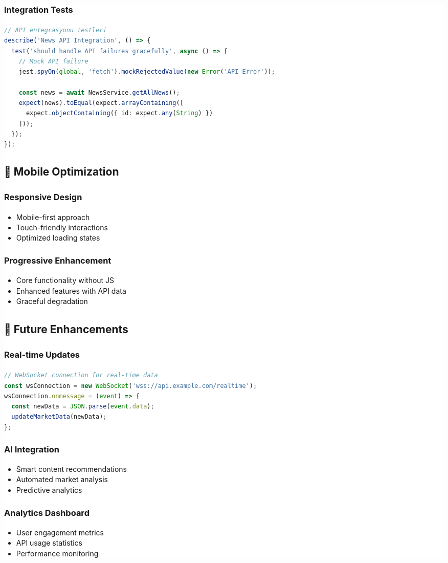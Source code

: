 ### Integration Tests
```typescript
// API entegrasyonu testleri
describe('News API Integration', () => {
  test('should handle API failures gracefully', async () => {
    // Mock API failure
    jest.spyOn(global, 'fetch').mockRejectedValue(new Error('API Error'));
    
    const news = await NewsService.getAllNews();
    expect(news).toEqual(expect.arrayContaining([
      expect.objectContaining({ id: expect.any(String) })
    ]));
  });
});
```

## 📱 Mobile Optimization

### Responsive Design
- Mobile-first approach
- Touch-friendly interactions
- Optimized loading states

### Progressive Enhancement
- Core functionality without JS
- Enhanced features with API data
- Graceful degradation

## 🔮 Future Enhancements

### Real-time Updates
```typescript
// WebSocket connection for real-time data
const wsConnection = new WebSocket('wss://api.example.com/realtime');
wsConnection.onmessage = (event) => {
  const newData = JSON.parse(event.data);
  updateMarketData(newData);
};
```

### AI Integration
- Smart content recommendations
- Automated market analysis
- Predictive analytics

### Analytics Dashboard
- User engagement metrics
- API usage statistics
- Performance monitoring
